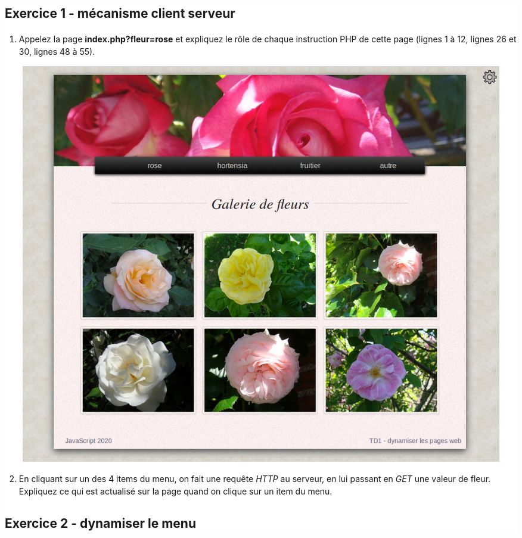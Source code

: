 ## Exercice 1 - mécanisme client serveur

1. Appelez la page **index.php?fleur=rose** et expliquez le rôle de chaque instruction PHP de cette page (lignes 1 à 12, lignes 26 et 30, lignes 48 à 55).

<p align="center">
   <img src="ressources/img3.png" width="800">
 </p>

2. En cliquant sur un des 4 items du menu, on fait une requête *HTTP* au serveur, en lui passant en *GET* une valeur de fleur. Expliquez ce qui est actualisé sur la page quand on clique sur un item du menu.

## Exercice 2 - dynamiser le menu
